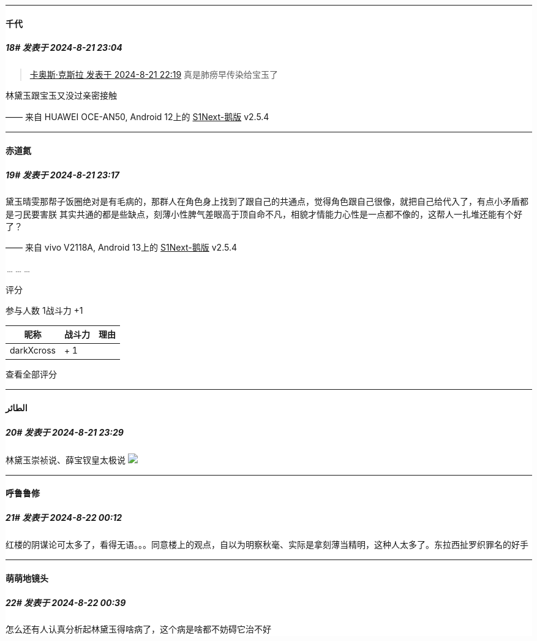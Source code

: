 *****

####  千代  
##### 18#       发表于 2024-8-21 23:04

<blockquote><a href="httphttps://bbs.saraba1st.com/2b/forum.php?mod=redirect&amp;goto=findpost&amp;pid=65973436&amp;ptid=2196004" target="_blank">卡奥斯·克斯拉 发表于 2024-8-21 22:19</a>
真是肺痨早传染给宝玉了</blockquote>
林黛玉跟宝玉又没过亲密接触

—— 来自 HUAWEI OCE-AN50, Android 12上的 [S1Next-鹅版](https://github.com/ykrank/S1-Next/releases) v2.5.4

*****

####  赤道氮  
##### 19#       发表于 2024-8-21 23:17

黛玉晴雯那帮子饭圈绝对是有毛病的，那群人在角色身上找到了跟自己的共通点，觉得角色跟自己很像，就把自己给代入了，有点小矛盾都是刁民要害朕
其实共通的都是些缺点，刻薄小性脾气差眼高于顶自命不凡，相貌才情能力心性是一点都不像的，这帮人一扎堆还能有个好了？

—— 来自 vivo V2118A, Android 13上的 [S1Next-鹅版](https://github.com/ykrank/S1-Next/releases) v2.5.4

﹍﹍﹍

评分

 参与人数 1战斗力 +1

|昵称|战斗力|理由|
|----|---|---|
| darkXcross| + 1||

查看全部评分

*****

####  الطائر  
##### 20#       发表于 2024-8-21 23:29

林黛玉崇祯说、薛宝钗皇太极说 <img src="https://static.saraba1st.com/image/smiley/face2017/037.png" referrerpolicy="no-referrer">

*****

####  呼鲁鲁修  
##### 21#       发表于 2024-8-22 00:12

红楼的阴谋论可太多了，看得无语。。。同意楼上的观点，自以为明察秋毫、实际是拿刻薄当精明，这种人太多了。东拉西扯罗织罪名的好手

*****

####  萌萌地镜头  
##### 22#       发表于 2024-8-22 00:39

怎么还有人认真分析起林黛玉得啥病了，这个病是啥都不妨碍它治不好
